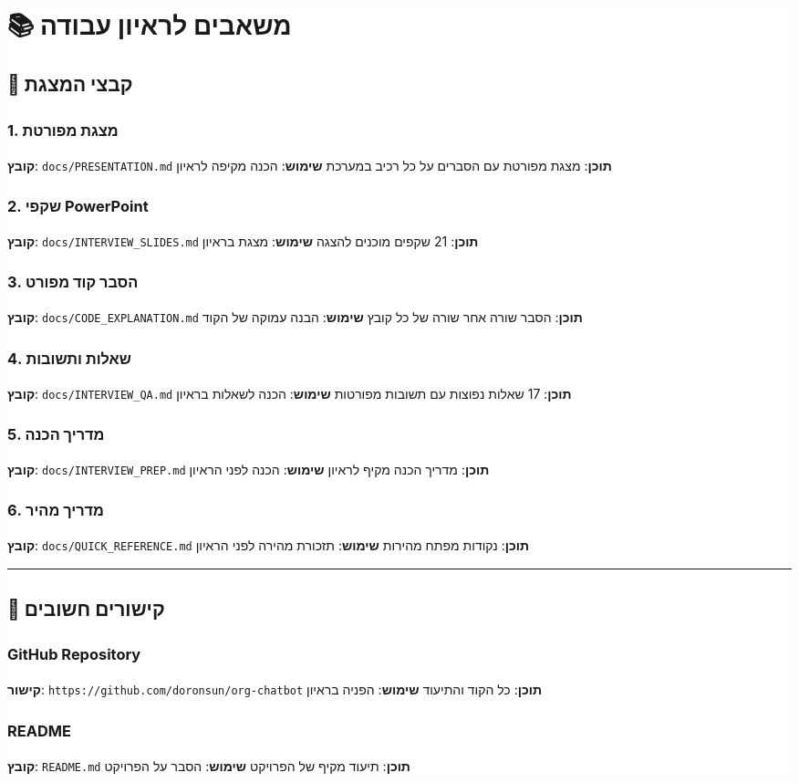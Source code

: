 # 📚 משאבים לראיון עבודה

## 📁 קבצי המצגת

### 1. מצגת מפורטת
**קובץ**: `docs/PRESENTATION.md`
**תוכן**: מצגת מפורטת עם הסברים על כל רכיב במערכת
**שימוש**: הכנה מקיפה לראיון

### 2. שקפי PowerPoint
**קובץ**: `docs/INTERVIEW_SLIDES.md`
**תוכן**: 21 שקפים מוכנים להצגה
**שימוש**: מצגת בראיון

### 3. הסבר קוד מפורט
**קובץ**: `docs/CODE_EXPLANATION.md`
**תוכן**: הסבר שורה אחר שורה של כל קובץ
**שימוש**: הבנה עמוקה של הקוד

### 4. שאלות ותשובות
**קובץ**: `docs/INTERVIEW_QA.md`
**תוכן**: 17 שאלות נפוצות עם תשובות מפורטות
**שימוש**: הכנה לשאלות בראיון

### 5. מדריך הכנה
**קובץ**: `docs/INTERVIEW_PREP.md`
**תוכן**: מדריך הכנה מקיף לראיון
**שימוש**: הכנה לפני הראיון

### 6. מדריך מהיר
**קובץ**: `docs/QUICK_REFERENCE.md`
**תוכן**: נקודות מפתח מהירות
**שימוש**: תזכורת מהירה לפני הראיון

---

## 🔗 קישורים חשובים

### GitHub Repository
**קישור**: `https://github.com/doronsun/org-chatbot`
**תוכן**: כל הקוד והתיעוד
**שימוש**: הפניה בראיון

### README
**קובץ**: `README.md`
**תוכן**: תיעוד מקיף של הפרויקט
**שימוש**: הסבר על הפרויקט

